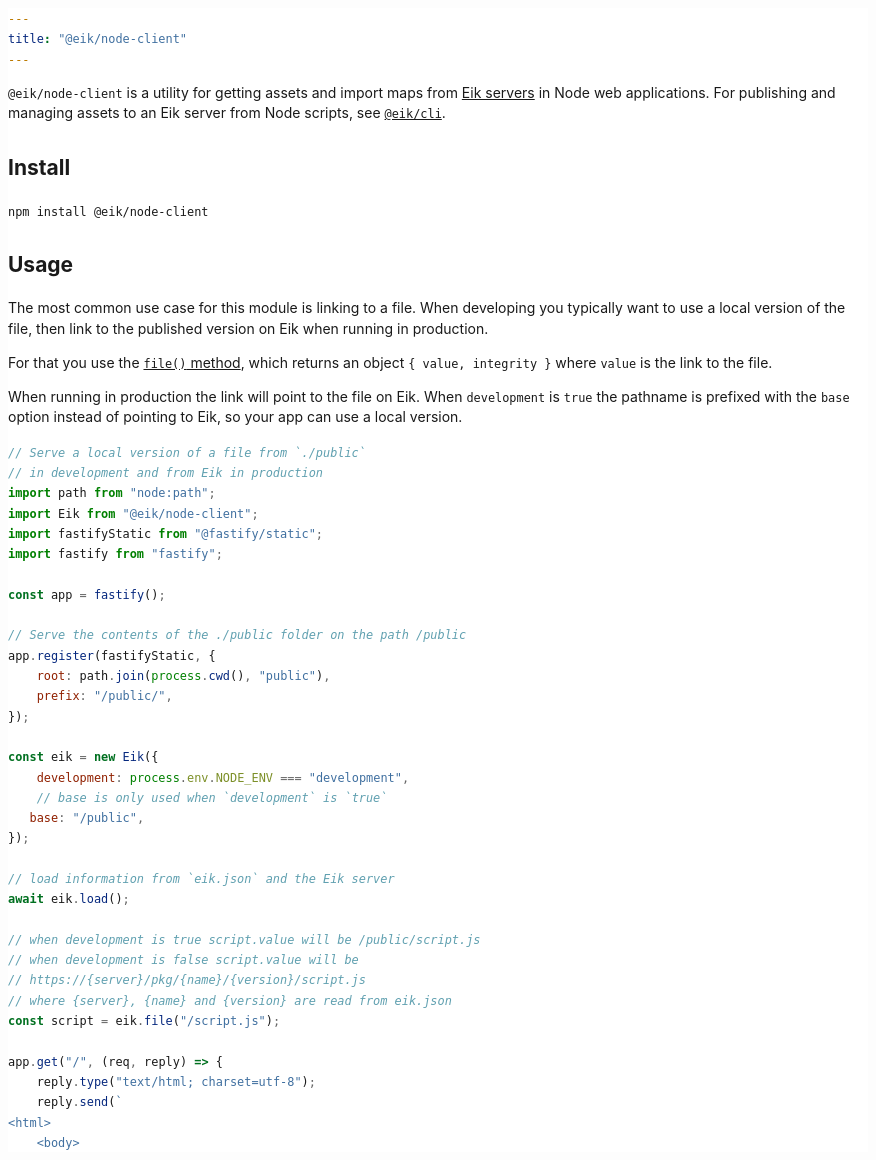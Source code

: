 ```yaml
---
title: "@eik/node-client"
---
```


`@eik/node-client` is a utility for getting assets and import maps from [Eik servers](/docs/reference/at-eik-service) in Node web applications. For publishing and managing assets to an Eik server from Node scripts, see [`@eik/cli`](/docs/reference/at-eik-cli).

## Install

```sh
npm install @eik/node-client
```

## Usage

The most common use case for this module is linking to a file. When developing you typically want to use a local version of the file, then link to the published version on Eik when running in production.

For that you use the [`file()` method](#filepathname), which returns an object `{ value, integrity }` where `value` is the link to the file.

When running in production the link will point to the file on Eik. When `development` is `true` the pathname is prefixed with the `base` option instead of pointing to Eik, so your app can use a local version.

```js
// Serve a local version of a file from `./public`
// in development and from Eik in production
import path from "node:path";
import Eik from "@eik/node-client";
import fastifyStatic from "@fastify/static";
import fastify from "fastify";

const app = fastify();

// Serve the contents of the ./public folder on the path /public
app.register(fastifyStatic, {
	root: path.join(process.cwd(), "public"),
	prefix: "/public/",
});

const eik = new Eik({
	development: process.env.NODE_ENV === "development",
	// base is only used when `development` is `true`
   base: "/public",
});

// load information from `eik.json` and the Eik server
await eik.load();

// when development is true script.value will be /public/script.js
// when development is false script.value will be
// https://{server}/pkg/{name}/{version}/script.js
// where {server}, {name} and {version} are read from eik.json
const script = eik.file("/script.js");

app.get("/", (req, reply) => {
	reply.type("text/html; charset=utf-8");
	reply.send(`
<html>
	<body>
```